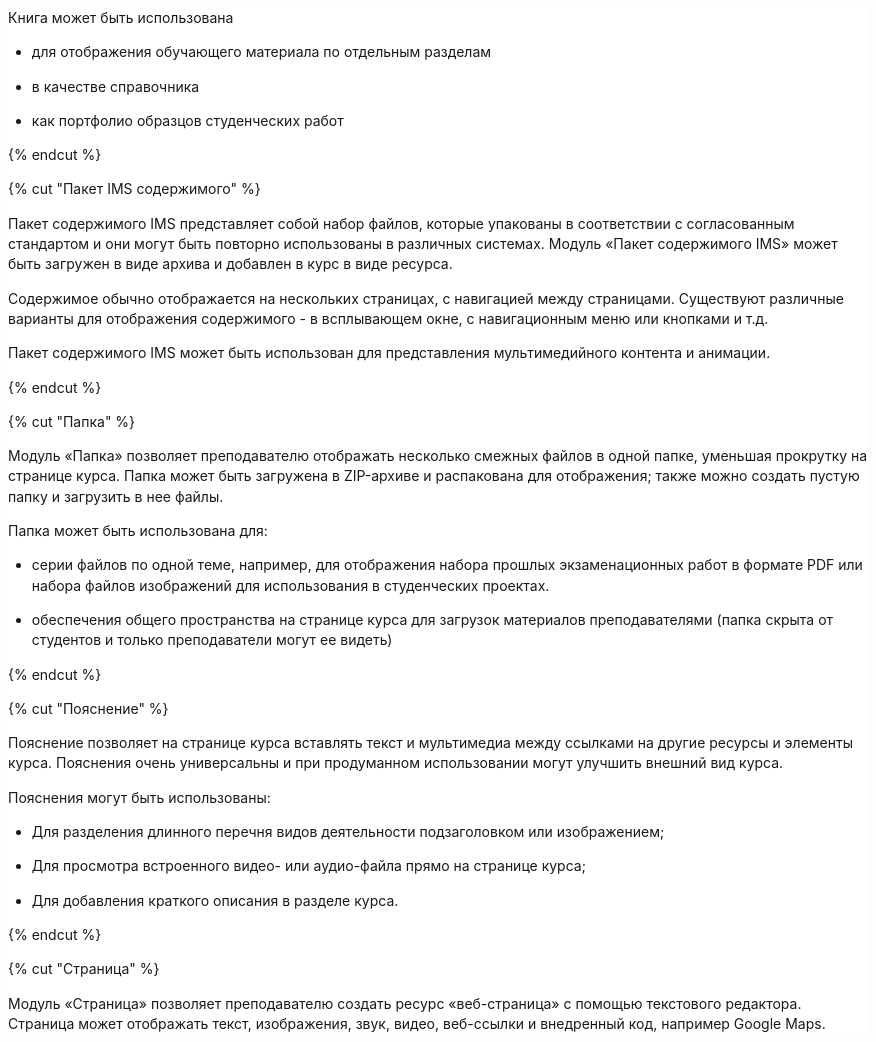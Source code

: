 Книга может быть использована

- для отображения обучающего материала по отдельным разделам

- в качестве справочника

- как портфолио образцов студенческих работ

{% endcut %}

{% cut "Пакет IMS содержимого" %}

Пакет содержимого IMS представляет собой набор файлов, которые упакованы в соответствии с согласованным стандартом и они могут быть повторно использованы в различных системах. Модуль «Пакет содержимого IMS» может быть загружен в виде архива и добавлен в курс в виде ресурса.

Содержимое обычно отображается на нескольких страницах, с навигацией между страницами. Существуют различные варианты для отображения содержимого - в всплывающем окне, с навигационным меню или кнопками и т.д.

Пакет содержимого IMS может быть использован для представления мультимедийного контента и анимации.

{% endcut %}

{% cut "Папка" %}

Модуль «Папка» позволяет преподавателю отображать несколько смежных файлов в одной папке, уменьшая прокрутку на странице курса. Папка может быть загружена в ZIP-архиве и распакована для отображения; также можно создать пустую папку и загрузить в нее файлы.

Папка может быть использована для:

- серии файлов по одной теме, например, для отображения набора прошлых экзаменационных работ в формате PDF или набора файлов изображений для использования в студенческих проектах.

- обеспечения общего пространства на странице курса для загрузок материалов преподавателями (папка скрыта от студентов и только преподаватели могут ее видеть)

{% endcut %}

{% cut "Пояснение" %}

Пояснение позволяет на странице курса вставлять текст и мультимедиа между ссылками на другие ресурсы и элементы курса. Пояснения очень универсальны и при продуманном использовании могут улучшить внешний вид курса.

Пояснения могут быть использованы:

- Для разделения длинного перечня видов деятельности подзаголовком или изображением;

- Для просмотра встроенного видео- или аудио-файла прямо на странице курса;

- Для добавления краткого описания в разделе курса.

{% endcut %}

{% cut "Страница" %}

Модуль «Страница» позволяет преподавателю создать ресурс «веб-страница» с помощью текстового редактора. Страница может отображать текст, изображения, звук, видео, веб-ссылки и внедренный код, например Google Maps.
